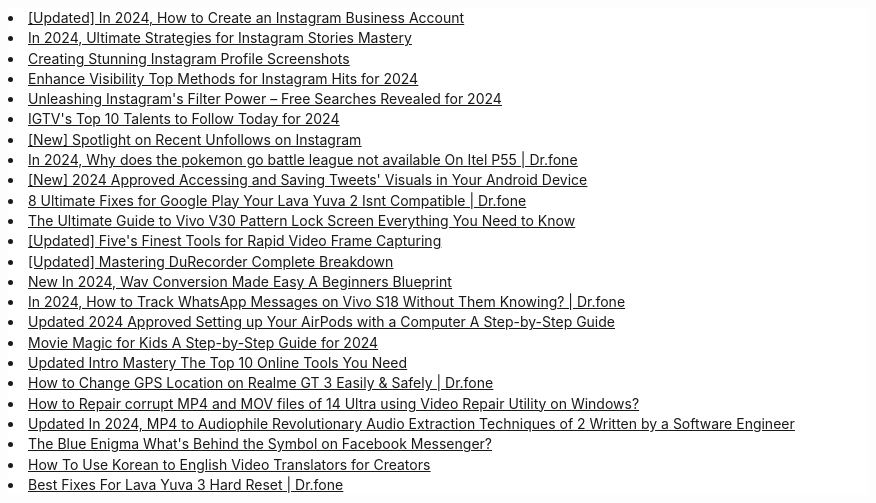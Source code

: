 <li><a href="https://instagram-clips.techidaily.com/updated-in-2024-how-to-create-an-instagram-business-account/"><u>[Updated] In 2024, How to Create an Instagram Business Account</u></a></li>
<li><a href="https://instagram-clips.techidaily.com/in-2024-ultimate-strategies-for-instagram-stories-mastery/"><u>In 2024, Ultimate Strategies for Instagram Stories Mastery</u></a></li>
<li><a href="https://instagram-clips.techidaily.com/creating-stunning-instagram-profile-screenshots/"><u>Creating Stunning Instagram Profile Screenshots</u></a></li>
<li><a href="https://instagram-clips.techidaily.com/enhance-visibility-top-methods-for-instagram-hits-for-2024/"><u>Enhance Visibility  Top Methods for Instagram Hits for 2024</u></a></li>
<li><a href="https://instagram-clips.techidaily.com/unleashing-instagrams-filter-power-free-searches-revealed-for-2024/"><u>Unleashing Instagram's Filter Power – Free Searches Revealed for 2024</u></a></li>
<li><a href="https://instagram-clips.techidaily.com/igtvs-top-10-talents-to-follow-today-for-2024/"><u>IGTV's Top 10 Talents to Follow Today for 2024</u></a></li>
<li><a href="https://instagram-clips.techidaily.com/new-spotlight-on-recent-unfollows-on-instagram/"><u>[New] Spotlight on Recent Unfollows on Instagram</u></a></li>
<li><a href="https://android-pokemon-go.techidaily.com/in-2024-why-does-the-pokemon-go-battle-league-not-available-on-itel-p55-drfone-by-drfone-virtual-android/"><u>In 2024, Why does the pokemon go battle league not available On Itel P55 | Dr.fone</u></a></li>
<li><a href="https://twitter-videos.techidaily.com/new-2024-approved-accessing-and-saving-tweets-visuals-in-your-android-device/"><u>[New] 2024 Approved  Accessing and Saving Tweets' Visuals in Your Android Device</u></a></li>
<li><a href="https://howto.techidaily.com/8-ultimate-fixes-for-google-play-your-lava-yuva-2-isnt-compatible-drfone-by-drfone-fix-android-problems-fix-android-problems/"><u>8 Ultimate Fixes for Google Play Your Lava Yuva 2 Isnt Compatible | Dr.fone</u></a></li>
<li><a href="https://unlock-android.techidaily.com/the-ultimate-guide-to-vivo-v30-pattern-lock-screen-everything-you-need-to-know-by-drfone-android/"><u>The Ultimate Guide to Vivo V30 Pattern Lock Screen Everything You Need to Know</u></a></li>
<li><a href="https://screen-recording.techidaily.com/updated-fives-finest-tools-for-rapid-video-frame-capturing/"><u>[Updated] Five's Finest Tools for Rapid Video Frame Capturing</u></a></li>
<li><a href="https://screen-video-capture.techidaily.com/updated-mastering-durecorder-complete-breakdown/"><u>[Updated] Mastering DuRecorder  Complete Breakdown</u></a></li>
<li><a href="https://ai-video-apps.techidaily.com/new-in-2024-wav-conversion-made-easy-a-beginners-blueprint/"><u>New In 2024, Wav Conversion Made Easy A Beginners Blueprint</u></a></li>
<li><a href="https://android-location-track.techidaily.com/in-2024-how-to-track-whatsapp-messages-on-vivo-s18-without-them-knowing-drfone-by-drfone-virtual-android/"><u>In 2024, How to Track WhatsApp Messages on Vivo S18 Without Them Knowing? | Dr.fone</u></a></li>
<li><a href="https://audio-editing.techidaily.com/updated-2024-approved-setting-up-your-airpods-with-a-computer-a-step-by-step-guide/"><u>Updated 2024 Approved Setting up Your AirPods with a Computer A Step-by-Step Guide</u></a></li>
<li><a href="https://smart-video-editing.techidaily.com/movie-magic-for-kids-a-step-by-step-guide-for-2024/"><u>Movie Magic for Kids A Step-by-Step Guide for 2024</u></a></li>
<li><a href="https://video-ai-editor.techidaily.com/updated-intro-mastery-the-top-10-online-tools-you-need/"><u>Updated Intro Mastery The Top 10 Online Tools You Need</u></a></li>
<li><a href="https://location-social.techidaily.com/how-to-change-gps-location-on-realme-gt-3-easily-and-safely-drfone-by-drfone-virtual-android/"><u>How to Change GPS Location on Realme GT 3 Easily & Safely | Dr.fone</u></a></li>
<li><a href="https://blog-min.techidaily.com/how-to-repair-corrupt-mp4-and-mov-files-of-14-ultra-using-video-repair-utility-on-windows-by-stellar-video-repair-mobile-video-repair/"><u>How to Repair corrupt MP4 and MOV files of 14 Ultra using Video Repair Utility on Windows?</u></a></li>
<li><a href="https://sound-tweaking.techidaily.com/updated-in-2024-mp4-to-audiophile-revolutionary-audio-extraction-techniques-of-2-written-by-a-software-engineer/"><u>Updated In 2024, MP4 to Audiophile Revolutionary Audio Extraction Techniques of 2 Written by a Software Engineer</u></a></li>
<li><a href="https://facebook-video-content.techidaily.com/the-blue-enigma-whats-behind-the-symbol-on-facebook-messenger/"><u>The Blue Enigma  What's Behind the Symbol on Facebook Messenger?</u></a></li>
<li><a href="https://ai-video-translation.techidaily.com/how-to-use-korean-to-english-video-translators-for-creators/"><u>How To Use Korean to English Video Translators for Creators</u></a></li>
<li><a href="https://techidaily.com/best-fixes-for-lava-yuva-3-hard-reset-drfone-by-drfone-reset-android-reset-android/"><u>Best Fixes For Lava Yuva 3 Hard Reset | Dr.fone</u></a></li>
</ul></div>

